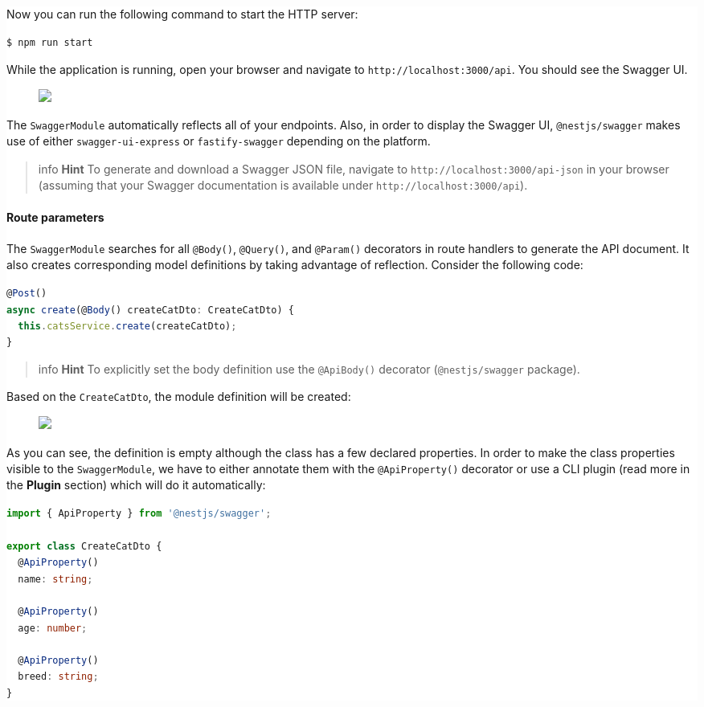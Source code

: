 Now you can run the following command to start the HTTP server:

```bash
$ npm run start
```

While the application is running, open your browser and navigate to `http://localhost:3000/api`. You should see the Swagger UI.

<figure><img src="/assets/swagger1.png" /></figure>

The `SwaggerModule` automatically reflects all of your endpoints. Also, in order to display the Swagger UI, `@nestjs/swagger` makes use of either `swagger-ui-express` or `fastify-swagger` depending on the platform.

> info **Hint** To generate and download a Swagger JSON file, navigate to `http://localhost:3000/api-json` in your browser (assuming that your Swagger documentation is available under `http://localhost:3000/api`).

#### Route parameters

The `SwaggerModule` searches for all `@Body()`, `@Query()`, and `@Param()` decorators in route handlers to generate the API document. It also creates corresponding model definitions by taking advantage of reflection. Consider the following code:

```typescript
@Post()
async create(@Body() createCatDto: CreateCatDto) {
  this.catsService.create(createCatDto);
}
```

> info **Hint** To explicitly set the body definition use the `@ApiBody()` decorator (`@nestjs/swagger` package).

Based on the `CreateCatDto`, the module definition will be created:

<figure><img src="/assets/swagger-dto.png" /></figure>

As you can see, the definition is empty although the class has a few declared properties. In order to make the class properties visible to the `SwaggerModule`, we have to either annotate them with the `@ApiProperty()` decorator or use a CLI plugin (read more in the **Plugin** section) which will do it automatically:

```typescript
import { ApiProperty } from '@nestjs/swagger';

export class CreateCatDto {
  @ApiProperty()
  name: string;

  @ApiProperty()
  age: number;

  @ApiProperty()
  breed: string;
}
```
